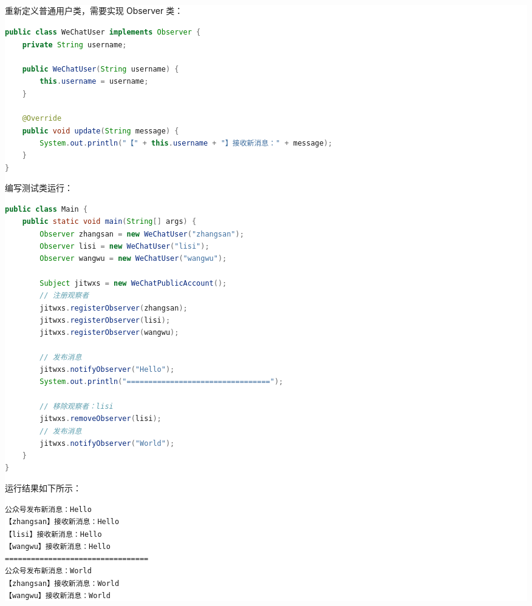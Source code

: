 重新定义普通用户类，需要实现 Observer 类：

```java
public class WeChatUser implements Observer {
    private String username;

    public WeChatUser(String username) {
        this.username = username;
    }

    @Override
    public void update(String message) {
        System.out.println("【" + this.username + "】接收新消息：" + message);
    }
}
```

编写测试类运行：

```java
public class Main {
    public static void main(String[] args) {
        Observer zhangsan = new WeChatUser("zhangsan");
        Observer lisi = new WeChatUser("lisi");
        Observer wangwu = new WeChatUser("wangwu");

        Subject jitwxs = new WeChatPublicAccount();
        // 注册观察者
        jitwxs.registerObserver(zhangsan);
        jitwxs.registerObserver(lisi);
        jitwxs.registerObserver(wangwu);

        // 发布消息
        jitwxs.notifyObserver("Hello");
        System.out.println("=================================");

        // 移除观察者：lisi
        jitwxs.removeObserver(lisi);
        // 发布消息
        jitwxs.notifyObserver("World");
    }
}
```

运行结果如下所示：

```console
公众号发布新消息：Hello
【zhangsan】接收新消息：Hello
【lisi】接收新消息：Hello
【wangwu】接收新消息：Hello
=================================
公众号发布新消息：World
【zhangsan】接收新消息：World
【wangwu】接收新消息：World
```
